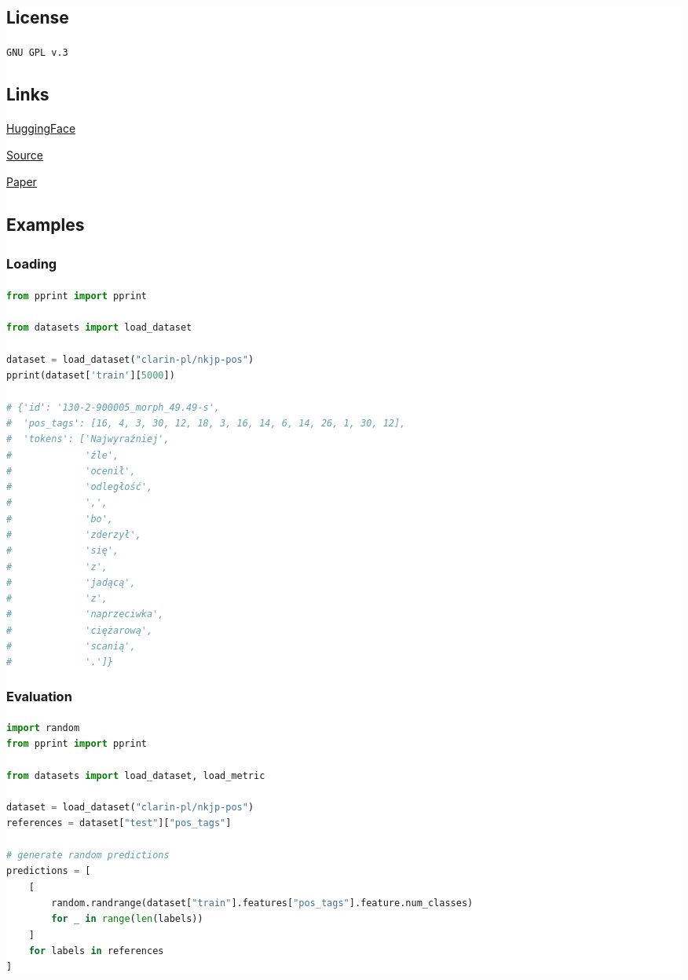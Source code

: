 ## License

```
GNU GPL v.3
```

## Links

[HuggingFace](https://huggingface.co/datasets/clarin-pl/nkjp-pos)

[Source](http://clip.ipipan.waw.pl/NationalCorpusOfPolish)

[Paper](http://nkjp.pl/settings/papers/NKJP_ksiazka.pdf)

## Examples

### Loading

```python
from pprint import pprint

from datasets import load_dataset

dataset = load_dataset("clarin-pl/nkjp-pos")
pprint(dataset['train'][5000])

# {'id': '130-2-900005_morph_49.49-s',
#  'pos_tags': [16, 4, 3, 30, 12, 18, 3, 16, 14, 6, 14, 26, 1, 30, 12],
#  'tokens': ['Najwyraźniej',
#             'źle',
#             'ocenił',
#             'odległość',
#             ',',
#             'bo',
#             'zderzył',
#             'się',
#             'z',
#             'jadącą',
#             'z',
#             'naprzeciwka',
#             'ciężarową',
#             'scanią',
#             '.']}
```

### Evaluation

```python
import random
from pprint import pprint

from datasets import load_dataset, load_metric

dataset = load_dataset("clarin-pl/nkjp-pos")
references = dataset["test"]["pos_tags"]

# generate random predictions
predictions = [
    [
        random.randrange(dataset["train"].features["pos_tags"].feature.num_classes)
        for _ in range(len(labels))
    ]
    for labels in references
]
```